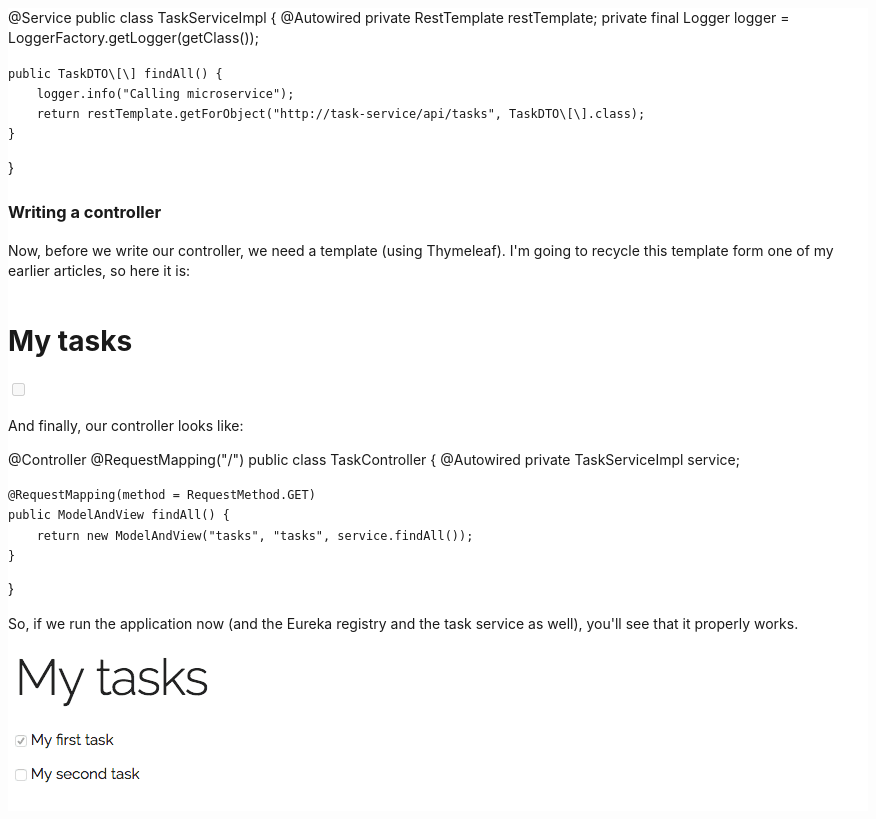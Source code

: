 @Service
public class TaskServiceImpl {
    @Autowired
    private RestTemplate restTemplate;
    private final Logger logger = LoggerFactory.getLogger(getClass());

    public TaskDTO\[\] findAll() {
        logger.info("Calling microservice");
        return restTemplate.getForObject("http://task-service/api/tasks", TaskDTO\[\].class);
    }
}

### Writing a controller

Now, before we write our controller, we need a template (using Thymeleaf). I'm going to recycle this template form one of my earlier articles, so here it is:

<!DOCTYPE html>
<html lang="en" xmlns="http://www.w3.org/1999/xhtml" xmlns:th="http://www.thymeleaf.org">
<head>
  <link rel="stylesheet" href="//fonts.googleapis.com/css?family=Raleway:400,300,600" />
  <link rel="stylesheet" href="//cdnjs.cloudflare.com/ajax/libs/normalize/4.0.0/normalize.min.css" />
  <link rel="stylesheet" href="//cdnjs.cloudflare.com/ajax/libs/skeleton/2.0.4/skeleton.min.css" />
  <title>Task application</title>
</head>
<body>
  <div class="container">
    <h1>My tasks</h1>
    <div th:each="task : ${tasks}">
      <input type="checkbox" name="completed" th:checked="${task.completed}" disabled />
      <span th:text="${task.task}"></span>
    </div>
  </div>
</body>
</html>

And finally, our controller looks like:

@Controller
@RequestMapping("/")
public class TaskController {
    @Autowired
    private TaskServiceImpl service;

    @RequestMapping(method = RequestMethod.GET)
    public ModelAndView findAll() {
        return new ModelAndView("tasks", "tasks", service.findAll());
    }
}

So, if we run the application now (and the Eureka registry and the task service as well), you'll see that it properly works.

[![example-application](images/example-application.png)](https://wordpress.g00glen00b.be/wp-content/uploads/2016/08/example-application.png)
